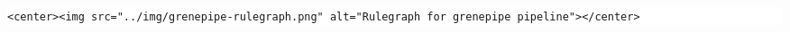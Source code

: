     <center><img src="../img/grenepipe-rulegraph.png" alt="Rulegraph for grenepipe pipeline"></center>
